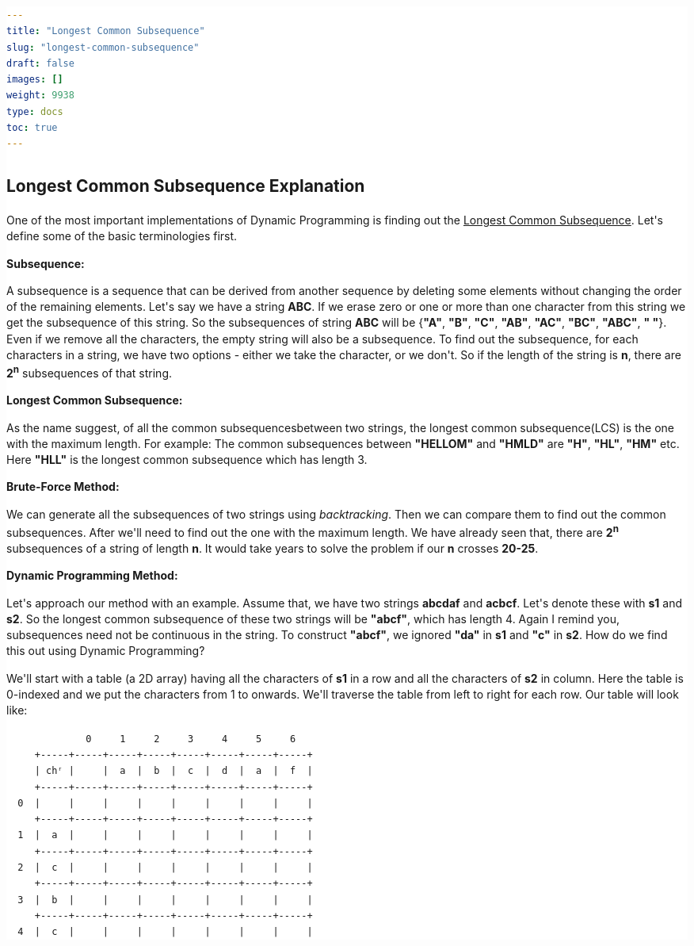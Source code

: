 ```yaml
---
title: "Longest Common Subsequence"
slug: "longest-common-subsequence"
draft: false
images: []
weight: 9938
type: docs
toc: true
---
```


## Longest Common Subsequence Explanation
One of the most important implementations of Dynamic Programming is finding out the [Longest Common Subsequence](https://en.wikipedia.org/wiki/Longest_common_subsequence_problem). Let's define some of the basic terminologies first.

**Subsequence:**

A subsequence is a sequence that can be derived from another sequence by deleting some elements without changing the order of the remaining elements. Let's say we have a string **ABC**. If we erase zero or one or more than one character from this string we get the subsequence of this string. So the subsequences of string **ABC** will be {**"A"**, **"B"**, **"C"**, **"AB"**, **"AC"**, **"BC"**, **"ABC"**, **" "**}. Even if we remove all the characters, the empty string will also be a subsequence. To find out the subsequence, for each characters in a string, we have two options - either we take the character, or we don't. So if the length of the string is **n**, there are **2<sup>n</sup>** subsequences of that string.

**Longest Common Subsequence:**

As the name suggest, of all the common subsequencesbetween two strings, the longest common subsequence(LCS) is the one with the maximum length. For example: The common subsequences between **"HELLOM"** and **"HMLD"** are **"H"**, **"HL"**, **"HM"** etc. Here **"HLL"** is the longest common subsequence which has length 3.

**Brute-Force Method:**

We can generate all the subsequences of two strings using *backtracking*. Then we can compare them to find out the common subsequences. After we'll need to find out the one with the maximum length. We have already seen that, there are **2<sup>n</sup>** subsequences of a string of length **n**. It would take years to solve the problem if our **n** crosses **20-25**.

**Dynamic Programming Method:**

Let's approach our method with an example. Assume that, we have two strings **abcdaf** and **acbcf**. Let's denote these with **s1** and **s2**. So the longest common subsequence of these two strings will be **"abcf"**, which has length 4. Again I remind you, subsequences need not be continuous in the string. To construct **"abcf"**, we ignored **"da"** in **s1** and **"c"** in **s2**. How do we find this out using Dynamic Programming?

We'll start with a table (a 2D array) having all the characters of **s1** in a row and all the characters of **s2** in column. Here the table is 0-indexed and we put the characters from 1 to onwards. We'll traverse the table from left to right for each row. Our table will look like:

                  0     1     2     3     4     5     6
         +-----+-----+-----+-----+-----+-----+-----+-----+
         | chʳ |     |  a  |  b  |  c  |  d  |  a  |  f  |
         +-----+-----+-----+-----+-----+-----+-----+-----+
      0  |     |     |     |     |     |     |     |     |
         +-----+-----+-----+-----+-----+-----+-----+-----+
      1  |  a  |     |     |     |     |     |     |     |
         +-----+-----+-----+-----+-----+-----+-----+-----+
      2  |  c  |     |     |     |     |     |     |     |
         +-----+-----+-----+-----+-----+-----+-----+-----+
      3  |  b  |     |     |     |     |     |     |     |
         +-----+-----+-----+-----+-----+-----+-----+-----+
      4  |  c  |     |     |     |     |     |     |     |